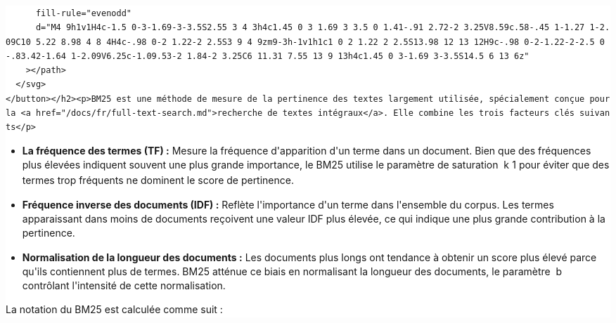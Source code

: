           fill-rule="evenodd"
          d="M4 9h1v1H4c-1.5 0-3-1.69-3-3.5S2.55 3 4 3h4c1.45 0 3 1.69 3 3.5 0 1.41-.91 2.72-2 3.25V8.59c.58-.45 1-1.27 1-2.09C10 5.22 8.98 4 8 4H4c-.98 0-2 1.22-2 2.5S3 9 4 9zm9-3h-1v1h1c1 0 2 1.22 2 2.5S13.98 12 13 12H9c-.98 0-2-1.22-2-2.5 0-.83.42-1.64 1-2.09V6.25c-1.09.53-2 1.84-2 3.25C6 11.31 7.55 13 9 13h4c1.45 0 3-1.69 3-3.5S14.5 6 13 6z"
        ></path>
      </svg>
    </button></h2><p>BM25 est une méthode de mesure de la pertinence des textes largement utilisée, spécialement conçue pour la <a href="/docs/fr/full-text-search.md">recherche de textes intégraux</a>. Elle combine les trois facteurs clés suivants</p>
<ul>
<li><p><strong>La fréquence des termes (TF) :</strong> Mesure la fréquence d'apparition d'un terme dans un document. Bien que des fréquences plus élevées indiquent souvent une plus grande importance, le BM25 utilise le paramètre de saturation <span class="katex"><span class="katex-mathml"><math xmlns="http://www.w3.org/1998/Math/MathML"><semantics><annotation encoding="application/x-tex">k1k_1</annotation></semantics></math></span><span class="katex-html" aria-hidden="true"><span class="base"><span class="strut" style="height:0.8444em;vertical-align:-0.15em;"></span></span></span></span> k <span class="katex"><span class="katex-html" aria-hidden="true"><span class="base"><span class="mord"><span class="msupsub"><span class="vlist-t vlist-t2"><span class="vlist-r"><span class="vlist" style="height:0.3011em;"><span style="top:-2.55em;margin-left:-0.0315em;margin-right:0.05em;"><span class="pstrut" style="height:2.7em;"></span></span></span><span class="vlist-s">1</span></span><span class="vlist-r"><span class="vlist" style="height:0.15em;"><span></span></span></span></span></span></span></span></span></span> pour éviter que des termes trop fréquents ne dominent le score de pertinence.</p></li>
<li><p><strong>Fréquence inverse des documents (IDF) :</strong> Reflète l'importance d'un terme dans l'ensemble du corpus. Les termes apparaissant dans moins de documents reçoivent une valeur IDF plus élevée, ce qui indique une plus grande contribution à la pertinence.</p></li>
<li><p><strong>Normalisation de la longueur des documents :</strong> Les documents plus longs ont tendance à obtenir un score plus élevé parce qu'ils contiennent plus de termes. BM25 atténue ce biais en normalisant la longueur des documents, le paramètre <span class="katex"><span class="katex-mathml"><math xmlns="http://www.w3.org/1998/Math/MathML"><semantics><annotation encoding="application/x-tex">bb</annotation></semantics></math></span><span class="katex-html" aria-hidden="true"><span class="base"><span class="strut" style="height:0.6944em;"></span></span></span></span> b contrôlant l'intensité de cette normalisation.</p></li>
</ul>
<p>La notation du BM25 est calculée comme suit :</p>
